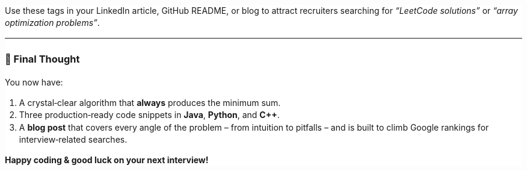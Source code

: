 Use these tags in your LinkedIn article, GitHub README, or blog to attract recruiters searching for *“LeetCode solutions”* or *“array optimization problems”*.  

---  

### 🚀 Final Thought

You now have:

1. A crystal‑clear algorithm that **always** produces the minimum sum.  
2. Three production‑ready code snippets in **Java**, **Python**, and **C++**.  
3. A **blog post** that covers every angle of the problem – from intuition to pitfalls – and is built to climb Google rankings for interview‑related searches.

**Happy coding & good luck on your next interview!**